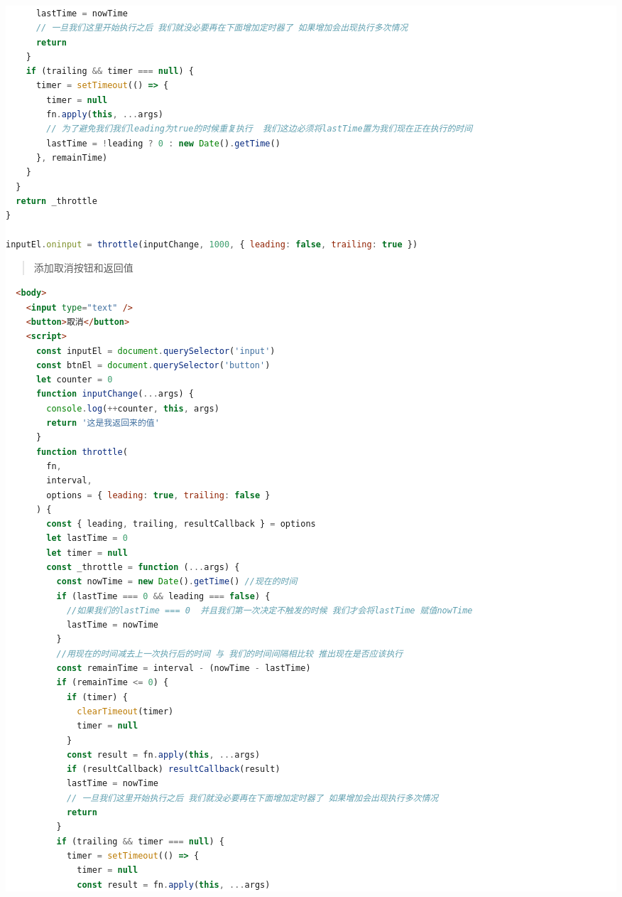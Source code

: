 ```js
      lastTime = nowTime
      // 一旦我们这里开始执行之后 我们就没必要再在下面增加定时器了 如果增加会出现执行多次情况
      return
    }
    if (trailing && timer === null) {
      timer = setTimeout(() => {
        timer = null
        fn.apply(this, ...args)
        // 为了避免我们我们leading为true的时候重复执行  我们这边必须将lastTime置为我们现在正在执行的时间
        lastTime = !leading ? 0 : new Date().getTime()
      }, remainTime)
    }
  }
  return _throttle
}

inputEl.oninput = throttle(inputChange, 1000, { leading: false, trailing: true })
```

>  添加取消按钮和返回值

```html
  <body>
    <input type="text" />
    <button>取消</button>
    <script>
      const inputEl = document.querySelector('input')
      const btnEl = document.querySelector('button')
      let counter = 0
      function inputChange(...args) {
        console.log(++counter, this, args)
        return '这是我返回来的值'
      }
      function throttle(
        fn,
        interval,
        options = { leading: true, trailing: false }
      ) {
        const { leading, trailing, resultCallback } = options
        let lastTime = 0
        let timer = null
        const _throttle = function (...args) {
          const nowTime = new Date().getTime() //现在的时间
          if (lastTime === 0 && leading === false) {
            //如果我们的lastTime === 0  并且我们第一次决定不触发的时候 我们才会将lastTime 赋值nowTime
            lastTime = nowTime
          }
          //用现在的时间减去上一次执行后的时间 与 我们的时间间隔相比较 推出现在是否应该执行
          const remainTime = interval - (nowTime - lastTime)
          if (remainTime <= 0) {
            if (timer) {
              clearTimeout(timer)
              timer = null
            }
            const result = fn.apply(this, ...args)
            if (resultCallback) resultCallback(result)
            lastTime = nowTime
            // 一旦我们这里开始执行之后 我们就没必要再在下面增加定时器了 如果增加会出现执行多次情况
            return
          }
          if (trailing && timer === null) {
            timer = setTimeout(() => {
              timer = null
              const result = fn.apply(this, ...args)
```